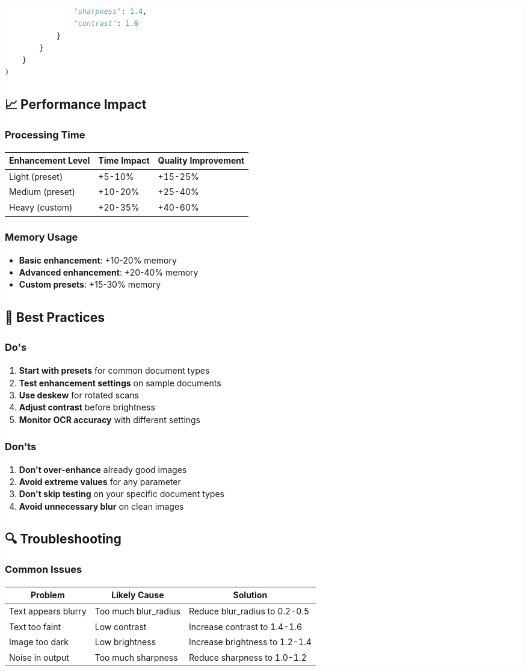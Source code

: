 ```python
                "sharpness": 1.4,
                "contrast": 1.6
            }
        }
    }
)
```

## 📈 Performance Impact

### Processing Time

| Enhancement Level | Time Impact | Quality Improvement |
|-------------------|-------------|-------------------|
| Light (preset) | +5-10% | +15-25% |
| Medium (preset) | +10-20% | +25-40% |
| Heavy (custom) | +20-35% | +40-60% |

### Memory Usage

- **Basic enhancement**: +10-20% memory
- **Advanced enhancement**: +20-40% memory
- **Custom presets**: +15-30% memory

## 🚨 Best Practices

### Do's

1. **Start with presets** for common document types
2. **Test enhancement settings** on sample documents
3. **Use deskew** for rotated scans
4. **Adjust contrast** before brightness
5. **Monitor OCR accuracy** with different settings

### Don'ts

1. **Don't over-enhance** already good images
2. **Avoid extreme values** for any parameter
3. **Don't skip testing** on your specific document types
4. **Avoid unnecessary blur** on clean images

## 🔍 Troubleshooting

### Common Issues

| Problem | Likely Cause | Solution |
|---------|--------------|----------|
| Text appears blurry | Too much blur_radius | Reduce blur_radius to 0.2-0.5 |
| Text too faint | Low contrast | Increase contrast to 1.4-1.6 |
| Image too dark | Low brightness | Increase brightness to 1.2-1.4 |
| Noise in output | Too much sharpness | Reduce sharpness to 1.0-1.2 |
